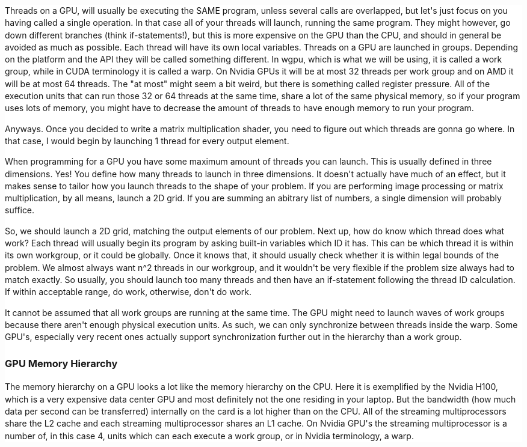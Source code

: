 Threads on a GPU, will usually be executing the SAME program, unless several calls are overlapped, but let's
just focus on you having called a single operation. In that case all of your threads will launch, running
the same program. They might however, go down different branches (think if-statements!), but this is more expensive
on the GPU than the CPU, and should in general be avoided as much as possible. Each thread will have its own local
variables. Threads on a GPU are launched in groups. Depending on the platform and the API they will be
called something different. In wgpu, which is what we will be using, it is called a work group, while
in CUDA terminology it is called a warp. On Nvidia GPUs it will be at most 32 threads per work group
and on AMD it will be at most 64 threads. The "at most" might seem a bit weird, but there is something called
register pressure. All of the execution units that can run those 32 or 64 threads at the same time, share
a lot of the same physical memory, so if your program uses lots of memory, you might have to decrease
the amount of threads to have enough memory to run your program.

Anyways. Once you decided to write a matrix multiplication shader, you need to figure out which threads
are gonna go where. In that case, I would begin by launching 1 thread for every output element.

When programming for a GPU you have some maximum amount of threads you can launch. This is usually
defined in three dimensions. Yes! You define how many threads to launch in three dimensions. It doesn't
actually have much of an effect, but it makes sense to tailor how you launch threads to the shape of your
problem. If you are performing image processing or matrix multiplication, by all means, launch a 2D grid.
If you are summing an abitrary list of numbers, a single dimension will probably suffice.

So, we should launch a 2D grid, matching the output elements of our problem. Next up,
how do know which thread does what work? Each thread will usually begin its program
by asking built-in variables which ID it has. This can be which thread it is within its
own workgroup, or it could be globally. Once it knows that, it should usually check whether
it is within legal bounds of the problem. We almost always want n^2 threads in our workgroup,
and it wouldn't be very flexible if the problem size always had to match exactly.
So usually, you should launch too many threads and then have an if-statement following
the thread ID calculation. If within acceptable range, do work, otherwise, don't do work.

It cannot be assumed that all work groups are running at the same time. The GPU might need to launch
waves of work groups because there aren't enough physical execution units. As such, we can only
synchronize between threads inside the warp. Some GPU's, especially very recent ones actually support
synchronization further out in the hierarchy than a work group.

### GPU Memory Hierarchy
The memory hierarchy on a GPU looks a lot like the memory hierarchy on the CPU. Here it is exemplified by the
Nvidia H100, which is a very expensive data center GPU and most definitely not the one residing in your laptop.
But the bandwidth (how much data per second can be transferred) internally on the card is a lot higher than on the CPU.
All of the streaming multiprocessors share the L2 cache and each streaming multiprocessor shares an L1 cache. On
Nvidia GPU's the streaming multiprocessor is a number of, in this case 4, units which can each execute a
work group, or in Nvidia terminology, a warp.
